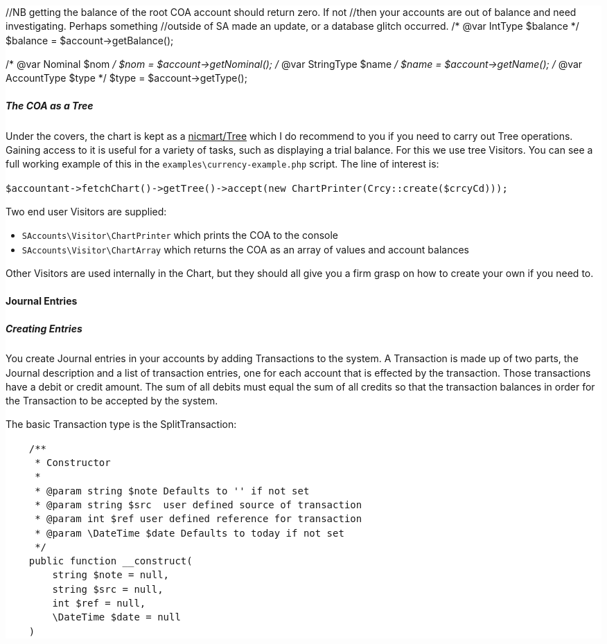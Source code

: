 //NB getting the balance of the root COA account should return zero.  If not
//then your accounts are out of balance and need investigating. Perhaps something
//outside of SA made an update, or a database glitch occurred.
/* @var IntType $balance */
$balance = $account->getBalance();

/* @var Nominal $nom */
$nom = $account->getNominal();
/* @var StringType $name */
$name = $account->getName();
/* @var AccountType $type */
$type = $account->getType();

</pre>

##### The COA as a Tree

Under the covers, the chart is kept as a [nicmart/Tree](https://github.com/nicmart/Tree)
which I do recommend to you if you need to carry out Tree operations. Gaining access
to it is useful for a variety of tasks, such as displaying a trial balance. For this
we use tree Visitors. You can see a full working example of this in the 
`examples\currency-example.php` script.  The line of interest is:

<pre>
$accountant->fetchChart()->getTree()->accept(new ChartPrinter(Crcy::create($crcyCd)));
</pre>

Two end user Visitors are supplied: 
 - `SAccounts\Visitor\ChartPrinter` which prints the COA to the console
 - `SAccounts\Visitor\ChartArray` which returns the COA as an array of values and 
 account balances
 
Other Visitors are used internally in the Chart, but they should all give you a firm
grasp on how to create your own if you need to.

#### Journal Entries

##### Creating Entries

You create Journal entries in your accounts by adding Transactions to the system. A
Transaction is made up of two parts, the Journal description and a list of transaction
entries, one for each account that is effected by the transaction.  Those transactions
have a debit or credit amount.  The sum of all debits must equal the sum of all
credits so that the transaction balances in order for the Transaction to be accepted by
the system.

The basic Transaction type is the SplitTransaction:

<pre>
    /**
     * Constructor
     *
     * @param string $note Defaults to '' if not set
     * @param string $src  user defined source of transaction
     * @param int $ref user defined reference for transaction
     * @param \DateTime $date Defaults to today if not set
     */
    public function __construct(
        string $note = null,
        string $src = null,
        int $ref = null,
        \DateTime $date = null
    )
</pre>
